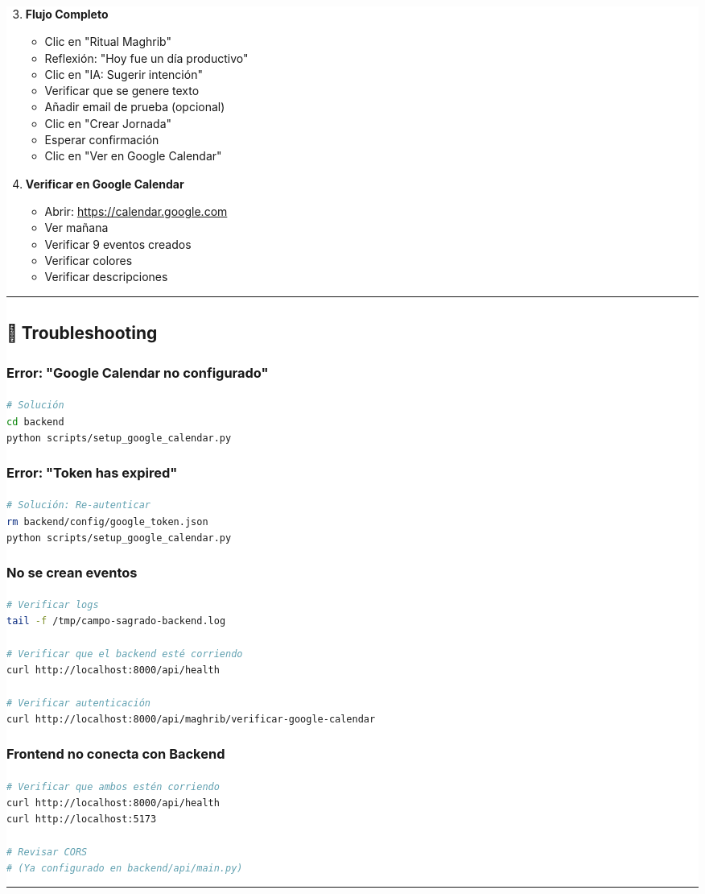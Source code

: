 3. **Flujo Completo**
   - Clic en "Ritual Maghrib"
   - Reflexión: "Hoy fue un día productivo"
   - Clic en "IA: Sugerir intención"
   - Verificar que se genere texto
   - Añadir email de prueba (opcional)
   - Clic en "Crear Jornada"
   - Esperar confirmación
   - Clic en "Ver en Google Calendar"

4. **Verificar en Google Calendar**
   - Abrir: https://calendar.google.com
   - Ver mañana
   - Verificar 9 eventos creados
   - Verificar colores
   - Verificar descripciones

---

## 🐛 **Troubleshooting**

### **Error: "Google Calendar no configurado"**
```bash
# Solución
cd backend
python scripts/setup_google_calendar.py
```

### **Error: "Token has expired"**
```bash
# Solución: Re-autenticar
rm backend/config/google_token.json
python scripts/setup_google_calendar.py
```

### **No se crean eventos**
```bash
# Verificar logs
tail -f /tmp/campo-sagrado-backend.log

# Verificar que el backend esté corriendo
curl http://localhost:8000/api/health

# Verificar autenticación
curl http://localhost:8000/api/maghrib/verificar-google-calendar
```

### **Frontend no conecta con Backend**
```bash
# Verificar que ambos estén corriendo
curl http://localhost:8000/api/health
curl http://localhost:5173

# Revisar CORS
# (Ya configurado en backend/api/main.py)
```

---